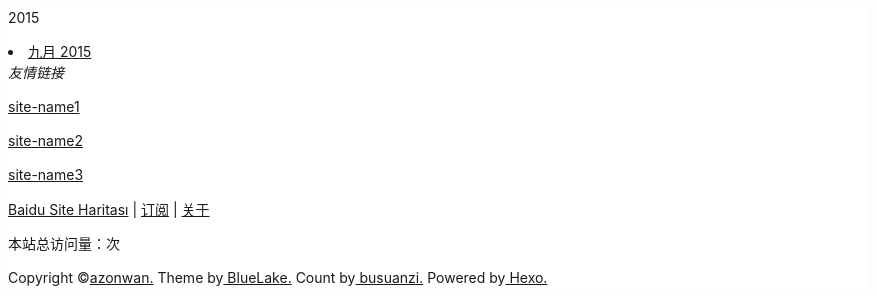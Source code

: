 2015</a></li><li class="archive-list-item"><a class="archive-list-link" href="/archives/2015/09/">九月 2015</a></li></ul></div><div class="widget"><div class="widget-title"><i class="fa fa-you"> 友情链接</i></div><ul></ul><a href="http://www.example1.com/" title="site-name1" target="_blank">site-name1</a><ul></ul><a href="http://www.example2.com/" title="site-name2" target="_blank">site-name2</a><ul></ul><a href="http://www.example3.com/" title="site-name3" target="_blank">site-name3</a></div></div></div></div><a id="totop" href="#top"></a><div id="footer"><div class="footer-info"><p><a href="/baidusitemap.xml">Baidu Site Haritası</a> |  <a href="/atom.xml">订阅</a> |  <a href="/about/">关于</a></p><p>本站总访问量：<i id="busuanzi_container_site_pv"><i id="busuanzi_value_site_pv"></i></i>次</p><p><span> Copyright &copy;<a href="/." rel="nofollow">azonwan.</a></span><span> Theme by<a rel="nofollow" target="_blank" href="https://github.com/chaooo/hexo-theme-BlueLake"> BlueLake.</a></span><span> Count by<a href="http://busuanzi.ibruce.info/"> busuanzi.</a></span><span> Powered by<a rel="nofollow" target="_blank" href="https://hexo.io"> Hexo.</a></span></p></div></div></div><script src="https://dn-lbstatics.qbox.me/busuanzi/2.3/busuanzi.pure.mini.js" async></script><script type="text/javascript" src="/js/search.json.js?v=2.0.1"></script><script type="text/javascript" src="/js/toctotop.js?v=2.0.1" async></script><script>window._bd_share_config={"common":{"bdSnsKey":{},"bdText":"","bdMini":"2","bdMiniList":["mshare","weixin","tsina","qzone","linkedin","fbook","twi","print","renren","sqq","evernotecn","bdysc","tqq","tqf","bdxc","kaixin001","tieba","douban","bdhome","thx","ibaidu","meilishuo","mogujie","diandian","huaban","duitang","hx","fx","youdao","sdo","qingbiji","people","xinhua","mail","isohu","yaolan","wealink","ty","iguba","h163","copy"],"bdPic":"","bdStyle":"1","bdSize":"16"},"share":{},"image":{"viewList":["tsina","qzone","weixin","fbook","twi","linkedin","youdao","evernotecn","mshare"],"viewText":"分享到：","viewSize":"16"},"selectShare":{"bdContainerClass":null,"bdSelectMiniList":["tsina","qzone","weixin","fbook","twi","linkedin","youdao","evernotecn","mshare"]}};with(document)0[(getElementsByTagName('head')[0]||head).appendChild(createElement('script')).src='http://bdimg.share.baidu.com/static/api/js/share.js?v=89860593.js?cdnversion='+~(-new Date()/36e5)];
</script></body></html>